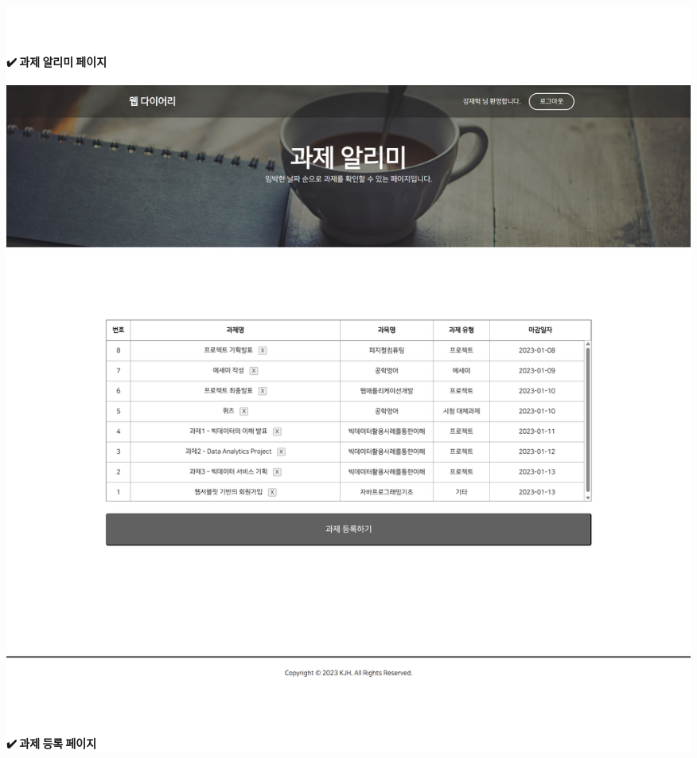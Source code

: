 <br/><br/>

#### ✔️ 과제 알리미 페이지
<p align="center">
  <img src="README_image/project_alarm.png">
</p>

<br/>

#### ✔️ 과제 등록 페이지
<p align="center">